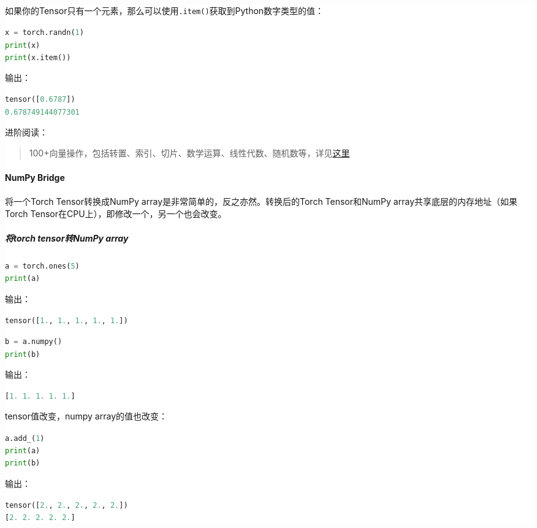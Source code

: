 如果你的Tensor只有一个元素，那么可以使用`.item()`获取到Python数字类型的值：  

```python
x = torch.randn(1)
print(x)
print(x.item())
```

输出： 

```python
tensor([0.6787])
0.678749144077301
```

进阶阅读：  

> 100+向量操作，包括转置、索引、切片、数学运算、线性代数、随机数等，详见[这里](https://pytorch.org/docs/stable/torch.html)  

#### NumPy Bridge  

将一个Torch Tensor转换成NumPy array是非常简单的，反之亦然。转换后的Torch Tensor和NumPy array共享底层的内存地址（如果Torch Tensor在CPU上），即修改一个，另一个也会改变。  

##### 将torch tensor转NumPy array

```python
a = torch.ones(5)
print(a)
```

输出：
```python
tensor([1., 1., 1., 1., 1.])
```

```python
b = a.numpy()
print(b)
```

输出：  

```python
[1. 1. 1. 1. 1.]
```  

tensor值改变，numpy array的值也改变：  

```python
a.add_(1)
print(a)
print(b)
```

输出：  

```python
tensor([2., 2., 2., 2., 2.])
[2. 2. 2. 2. 2.]
```  
